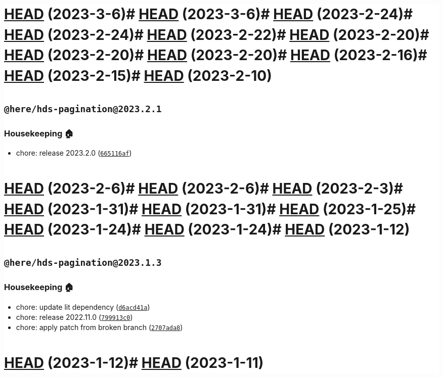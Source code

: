 # [HEAD](https://main.gitlab.in.here.com/design/here-design-system/web/hds/-/compare/2023.2.9...HEAD) (2023-3-6)# [HEAD](https://main.gitlab.in.here.com/design/here-design-system/web/hds/-/compare/2023.2.9...HEAD) (2023-3-6)# [HEAD](https://main.gitlab.in.here.com/design/here-design-system/web/hds/-/compare/2023.2.8...HEAD) (2023-2-24)# [HEAD](https://main.gitlab.in.here.com/design/here-design-system/web/hds/-/compare/2023.2.7...HEAD) (2023-2-24)# [HEAD](https://main.gitlab.in.here.com/design/here-design-system/web/hds/-/compare/2023.2.6...HEAD) (2023-2-22)# [HEAD](https://main.gitlab.in.here.com/design/here-design-system/web/hds/-/compare/2023.2.5...HEAD) (2023-2-20)# [HEAD](https://main.gitlab.in.here.com/design/here-design-system/web/hds/-/compare/2023.2.4...HEAD) (2023-2-20)# [HEAD](https://main.gitlab.in.here.com/design/here-design-system/web/hds/-/compare/2023.2.3...HEAD) (2023-2-20)# [HEAD](https://main.gitlab.in.here.com/design/here-design-system/web/hds/-/compare/2023.2.2...HEAD) (2023-2-16)# [HEAD](https://main.gitlab.in.here.com/design/here-design-system/web/hds/-/compare/2023.2.1...HEAD) (2023-2-15)# [HEAD](https://main.gitlab.in.here.com/design/here-design-system/web/hds/-/compare/2023.2.0...HEAD) (2023-2-10)
## `@here/hds-pagination@2023.2.1`

### Housekeeping :house:
- chore: release 2023.2.0 ([`665116af`](https://main.gitlab.in.here.com/design/here-design-system/web/hds/-/commit/665116af))
# [HEAD](https://main.gitlab.in.here.com/design/here-design-system/web/hds/-/compare/2023.1.10...HEAD) (2023-2-6)# [HEAD](https://main.gitlab.in.here.com/design/here-design-system/web/hds/-/compare/2023.1.9...HEAD) (2023-2-6)# [HEAD](https://main.gitlab.in.here.com/design/here-design-system/web/hds/-/compare/2023.1.8...HEAD) (2023-2-3)# [HEAD](https://main.gitlab.in.here.com/design/here-design-system/web/hds/-/compare/2023.1.7...HEAD) (2023-1-31)# [HEAD](https://main.gitlab.in.here.com/design/here-design-system/web/hds/-/compare/2023.1.6...HEAD) (2023-1-31)# [HEAD](https://main.gitlab.in.here.com/design/here-design-system/web/hds/-/compare/2023.1.5...HEAD) (2023-1-25)# [HEAD](https://main.gitlab.in.here.com/design/here-design-system/web/hds/-/compare/2023.1.4...HEAD) (2023-1-24)# [HEAD](https://main.gitlab.in.here.com/design/here-design-system/web/hds/-/compare/2023.1.3...HEAD) (2023-1-24)# [HEAD](https://main.gitlab.in.here.com/design/here-design-system/web/hds/-/compare/2023.1.2...HEAD) (2023-1-12)
## `@here/hds-pagination@2023.1.3`

### Housekeeping :house:
- chore: update lit dependency ([`d6acd41a`](https://main.gitlab.in.here.com/design/here-design-system/web/hds/-/commit/d6acd41a))
- chore: release 2022.11.0 ([`799913c0`](https://main.gitlab.in.here.com/design/here-design-system/web/hds/-/commit/799913c0))
- chore: apply patch from broken branch ([`2707ada8`](https://main.gitlab.in.here.com/design/here-design-system/web/hds/-/commit/2707ada8))
# [HEAD](https://main.gitlab.in.here.com/design/here-design-system/web/hds/-/compare/2023.1.1...HEAD) (2023-1-12)# [HEAD](https://main.gitlab.in.here.com/design/here-design-system/web/hds/-/compare/2023.1.0...HEAD) (2023-1-11)